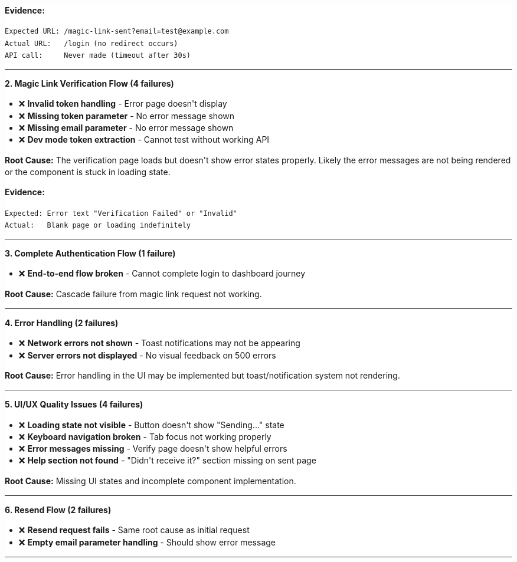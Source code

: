**Evidence:**
```
Expected URL: /magic-link-sent?email=test@example.com
Actual URL:   /login (no redirect occurs)
API call:     Never made (timeout after 30s)
```

---

**2. Magic Link Verification Flow (4 failures)**
- ❌ **Invalid token handling** - Error page doesn't display
- ❌ **Missing token parameter** - No error message shown
- ❌ **Missing email parameter** - No error message shown
- ❌ **Dev mode token extraction** - Cannot test without working API

**Root Cause:** The verification page loads but doesn't show error states properly. Likely the error messages are not being rendered or the component is stuck in loading state.

**Evidence:**
```
Expected: Error text "Verification Failed" or "Invalid"
Actual:   Blank page or loading indefinitely
```

---

**3. Complete Authentication Flow (1 failure)**
- ❌ **End-to-end flow broken** - Cannot complete login to dashboard journey

**Root Cause:** Cascade failure from magic link request not working.

---

**4. Error Handling (2 failures)**
- ❌ **Network errors not shown** - Toast notifications may not be appearing
- ❌ **Server errors not displayed** - No visual feedback on 500 errors

**Root Cause:** Error handling in the UI may be implemented but toast/notification system not rendering.

---

**5. UI/UX Quality Issues (4 failures)**
- ❌ **Loading state not visible** - Button doesn't show "Sending..." state
- ❌ **Keyboard navigation broken** - Tab focus not working properly
- ❌ **Error messages missing** - Verify page doesn't show helpful errors
- ❌ **Help section not found** - "Didn't receive it?" section missing on sent page

**Root Cause:** Missing UI states and incomplete component implementation.

---

**6. Resend Flow (2 failures)**
- ❌ **Resend request fails** - Same root cause as initial request
- ❌ **Empty email parameter handling** - Should show error message

---
